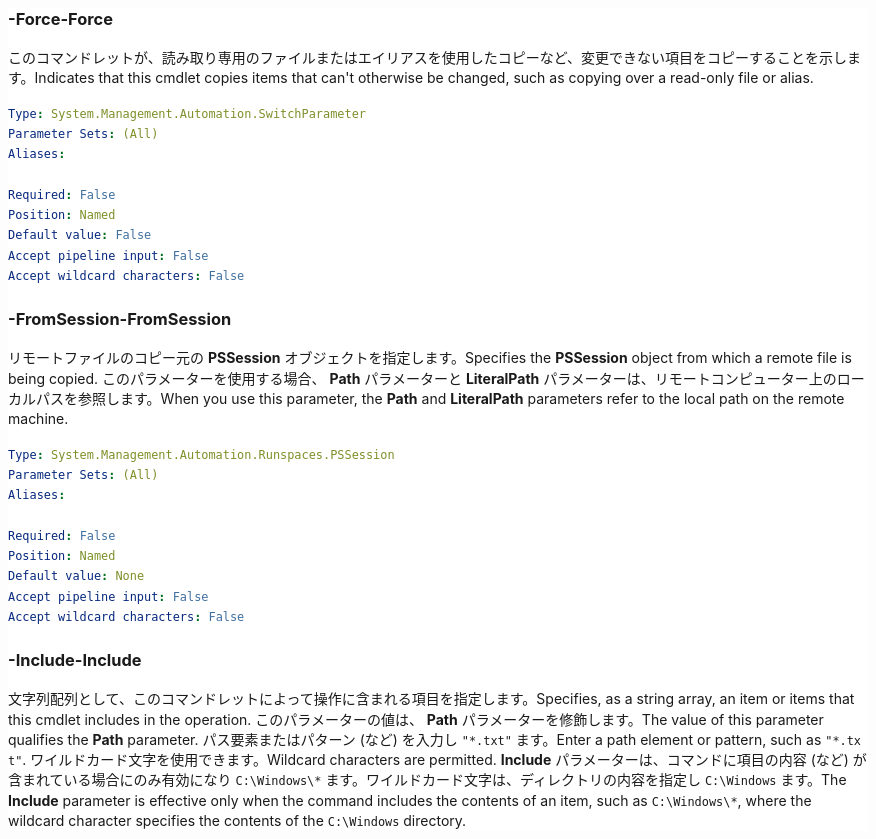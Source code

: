 ### <span data-ttu-id="8540c-201">-Force</span><span class="sxs-lookup"><span data-stu-id="8540c-201">-Force</span></span>

<span data-ttu-id="8540c-202">このコマンドレットが、読み取り専用のファイルまたはエイリアスを使用したコピーなど、変更できない項目をコピーすることを示します。</span><span class="sxs-lookup"><span data-stu-id="8540c-202">Indicates that this cmdlet copies items that can't otherwise be changed, such as copying over a read-only file or alias.</span></span>

```yaml
Type: System.Management.Automation.SwitchParameter
Parameter Sets: (All)
Aliases:

Required: False
Position: Named
Default value: False
Accept pipeline input: False
Accept wildcard characters: False
```

### <span data-ttu-id="8540c-203">-FromSession</span><span class="sxs-lookup"><span data-stu-id="8540c-203">-FromSession</span></span>

<span data-ttu-id="8540c-204">リモートファイルのコピー元の **PSSession** オブジェクトを指定します。</span><span class="sxs-lookup"><span data-stu-id="8540c-204">Specifies the **PSSession** object from which a remote file is being copied.</span></span> <span data-ttu-id="8540c-205">このパラメーターを使用する場合、 **Path** パラメーターと **LiteralPath** パラメーターは、リモートコンピューター上のローカルパスを参照します。</span><span class="sxs-lookup"><span data-stu-id="8540c-205">When you use this parameter, the **Path** and **LiteralPath** parameters refer to the local path on the remote machine.</span></span>

```yaml
Type: System.Management.Automation.Runspaces.PSSession
Parameter Sets: (All)
Aliases:

Required: False
Position: Named
Default value: None
Accept pipeline input: False
Accept wildcard characters: False
```

### <span data-ttu-id="8540c-206">-Include</span><span class="sxs-lookup"><span data-stu-id="8540c-206">-Include</span></span>

<span data-ttu-id="8540c-207">文字列配列として、このコマンドレットによって操作に含まれる項目を指定します。</span><span class="sxs-lookup"><span data-stu-id="8540c-207">Specifies, as a string array, an item or items that this cmdlet includes in the operation.</span></span> <span data-ttu-id="8540c-208">このパラメーターの値は、 **Path** パラメーターを修飾します。</span><span class="sxs-lookup"><span data-stu-id="8540c-208">The value of this parameter qualifies the **Path** parameter.</span></span> <span data-ttu-id="8540c-209">パス要素またはパターン (など) を入力し `"*.txt"` ます。</span><span class="sxs-lookup"><span data-stu-id="8540c-209">Enter a path element or pattern, such as `"*.txt"`.</span></span> <span data-ttu-id="8540c-210">ワイルドカード文字を使用できます。</span><span class="sxs-lookup"><span data-stu-id="8540c-210">Wildcard characters are permitted.</span></span> <span data-ttu-id="8540c-211">**Include** パラメーターは、コマンドに項目の内容 (など) が含まれている場合にのみ有効になり `C:\Windows\*` ます。ワイルドカード文字は、ディレクトリの内容を指定し `C:\Windows` ます。</span><span class="sxs-lookup"><span data-stu-id="8540c-211">The **Include** parameter is effective only when the command includes the contents of an item, such as `C:\Windows\*`, where the wildcard character specifies the contents of the `C:\Windows` directory.</span></span>

